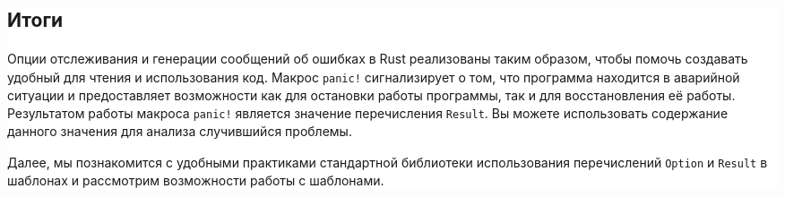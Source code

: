 ## Итоги

Опции отслеживания и генерации сообщений об ошибках в Rust реализованы таким образом,
чтобы помочь создавать удобный для чтения и использования код. Макрос `panic!`
сигнализирует о том, что программа находится в аварийной ситуации и предоставляет
возможности как для остановки работы программы, так и для восстановления её работы.
Результатом работы макроса `panic!` является значение перечисления `Result`.
Вы можете использовать содержание данного значения для анализа случившийся проблемы.

Далее, мы познакомится с удобными практиками стандартной библиотеки использования
перечислений `Option` и `Result` в шаблонах и рассмотрим возможности работы с шаблонами.
